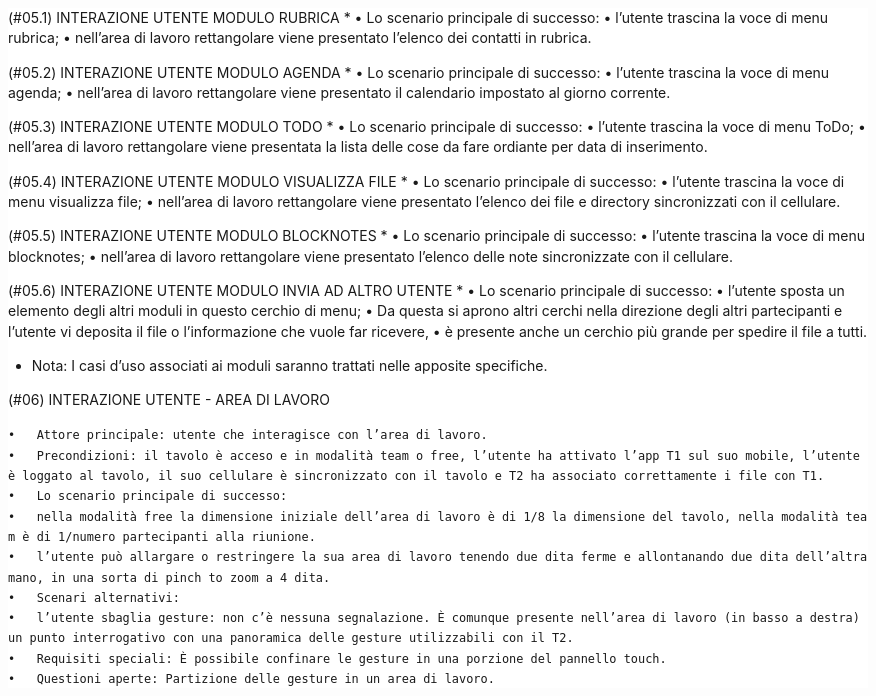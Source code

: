 (#05.1) INTERAZIONE UTENTE MODULO RUBRICA *
	•	Lo scenario principale di successo: 
	•	l’utente trascina la voce di menu rubrica;
	•	nell’area di lavoro rettangolare viene presentato l’elenco dei contatti in rubrica.

(#05.2) INTERAZIONE UTENTE MODULO AGENDA *
	•	Lo scenario principale di successo: 
	•	l’utente trascina la voce di menu agenda;
	•	nell’area di lavoro rettangolare viene presentato il calendario impostato al giorno corrente.

(#05.3) INTERAZIONE UTENTE MODULO TODO *
	•	Lo scenario principale di successo: 
	•	l’utente trascina la voce di menu ToDo;
	•	nell’area di lavoro rettangolare viene presentata la lista delle cose da fare ordiante per data di inserimento.

(#05.4) INTERAZIONE UTENTE MODULO VISUALIZZA FILE *
	•	Lo scenario principale di successo: 
	•	l’utente trascina la voce di menu visualizza file;
	•	nell’area di lavoro rettangolare viene presentato l’elenco dei file e directory sincronizzati con il cellulare.

(#05.5) INTERAZIONE UTENTE MODULO BLOCKNOTES *
	•	Lo scenario principale di successo: 
	•	l’utente trascina la voce di menu blocknotes;
	•	nell’area di lavoro rettangolare viene presentato l’elenco delle note sincronizzate con il cellulare.

(#05.6) INTERAZIONE UTENTE MODULO INVIA AD ALTRO UTENTE *
	•	Lo scenario principale di successo: 
	•	l’utente sposta un elemento degli altri moduli in questo cerchio di menu;
	•	Da questa si aprono altri cerchi nella direzione degli altri partecipanti e l’utente vi deposita il file o l’informazione che vuole far ricevere, 
	•	è presente anche un cerchio più grande per spedire il file a tutti.

* Nota: I casi d’uso associati ai moduli saranno trattati nelle apposite specifiche.



(#06) INTERAZIONE UTENTE - AREA DI LAVORO

	•	Attore principale: utente che interagisce con l’area di lavoro.
	•	Precondizioni: il tavolo è acceso e in modalità team o free, l’utente ha attivato l’app T1 sul suo mobile, l’utente è loggato al tavolo, il suo cellulare è sincronizzato con il tavolo e T2 ha associato correttamente i file con T1.
	•	Lo scenario principale di successo:
	•	nella modalità free la dimensione iniziale dell’area di lavoro è di 1/8 la dimensione del tavolo, nella modalità team è di 1/numero partecipanti alla riunione.
	•	l’utente può allargare o restringere la sua area di lavoro tenendo due dita ferme e allontanando due dita dell’altra mano, in una sorta di pinch to zoom a 4 dita.
	•	Scenari alternativi: 
	•	l’utente sbaglia gesture: non c’è nessuna segnalazione. È comunque presente nell’area di lavoro (in basso a destra) un punto interrogativo con una panoramica delle gesture utilizzabili con il T2.
	•	Requisiti speciali: È possibile confinare le gesture in una porzione del pannello touch.
	•	Questioni aperte: Partizione delle gesture in un area di lavoro. 

